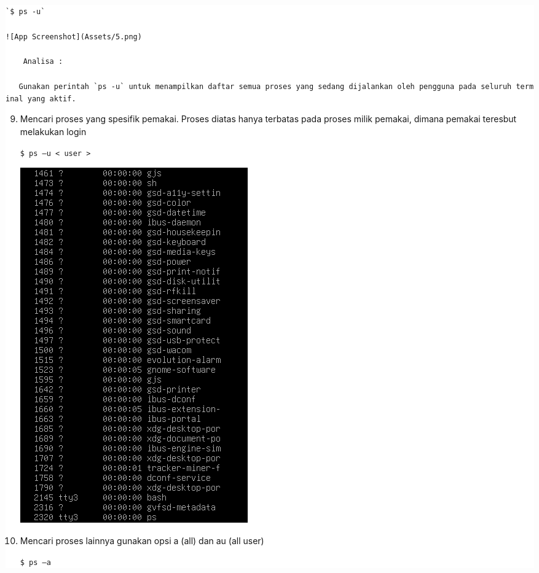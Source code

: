     `$ ps -u`

    ![App Screenshot](Assets/5.png)

        Analisa :

       Gunakan perintah `ps -u` untuk menampilkan daftar semua proses yang sedang dijalankan oleh pengguna pada seluruh terminal yang aktif.

9.  Mencari proses yang spesifik pemakai. Proses diatas hanya terbatas pada proses milik pemakai, dimana pemakai teresbut melakukan login

    `$ ps –u < user >`

    ![App Screenshot](Assets/6.png)


10. Mencari proses lainnya gunakan opsi a (all) dan au (all user)

    `$ ps –a`
